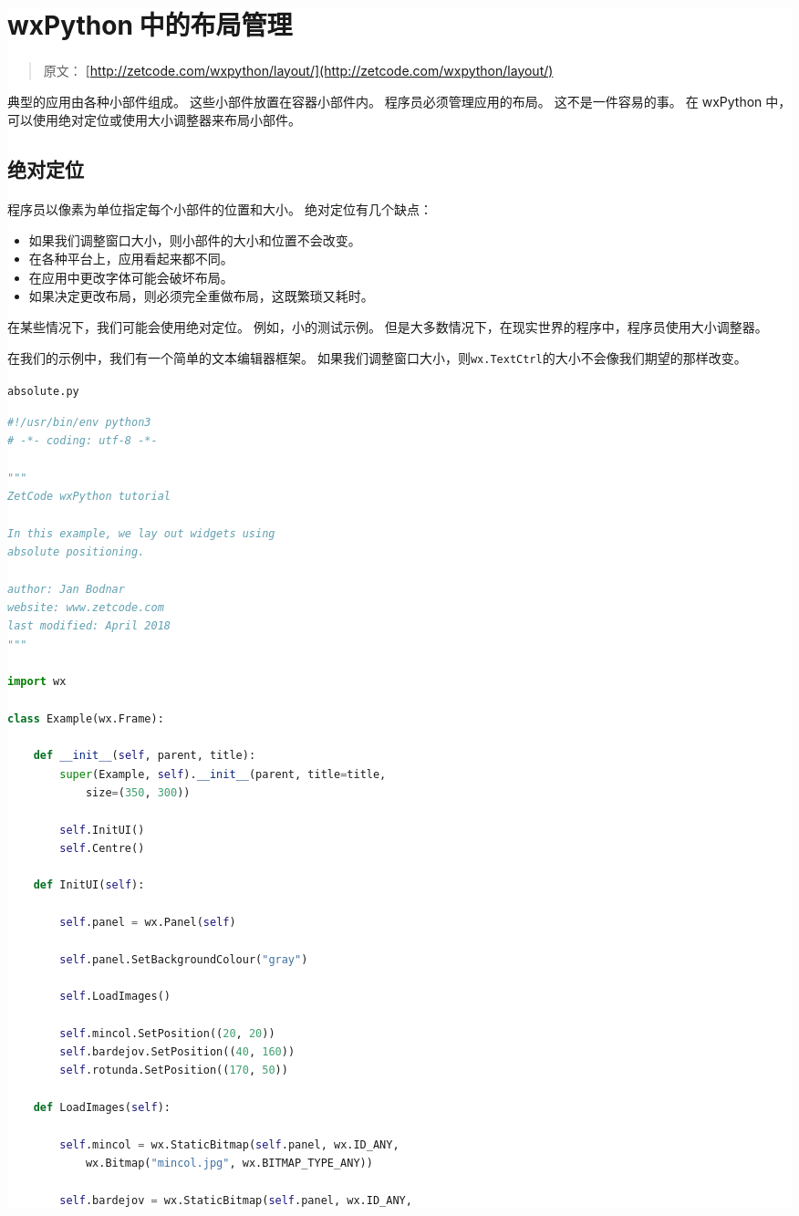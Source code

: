 # wxPython 中的布局管理

> 原文： [http://zetcode.com/wxpython/layout/](http://zetcode.com/wxpython/layout/)

典型的应用由各种小部件组成。 这些小部件放置在容器小部件内。 程序员必须管理应用的布局。 这不是一件容易的事。 在 wxPython 中，可以使用绝对定位或使用大小调整器来布局小部件。

## 绝对定位

程序员以像素为单位指定每个小部件的位置和大小。 绝对定位有几个缺点：

*   如果我们调整窗口大小，则小部件的大小和位置不会改变。
*   在各种平台上，应用看起来都不同。
*   在应用中更改字体可能会破坏布局。
*   如果决定更改布局，则必须完全重做布局，这既繁琐又耗时。

在某些情况下，我们可能会使用绝对定位。 例如，小的测试示例。 但是大多数情况下，在现实世界的程序中，程序员使用大小调整器。

在我们的示例中，我们有一个简单的文本编辑器框架。 如果我们调整窗口大小，则`wx.TextCtrl`的大小不会像我们期望的那样改变。

`absolute.py`

```py
#!/usr/bin/env python3
# -*- coding: utf-8 -*-

"""
ZetCode wxPython tutorial

In this example, we lay out widgets using
absolute positioning.

author: Jan Bodnar
website: www.zetcode.com
last modified: April 2018
"""

import wx

class Example(wx.Frame):

    def __init__(self, parent, title):
        super(Example, self).__init__(parent, title=title,
            size=(350, 300))

        self.InitUI()
        self.Centre()

    def InitUI(self):

        self.panel = wx.Panel(self)

        self.panel.SetBackgroundColour("gray")

        self.LoadImages()

        self.mincol.SetPosition((20, 20))
        self.bardejov.SetPosition((40, 160))
        self.rotunda.SetPosition((170, 50))

    def LoadImages(self):

        self.mincol = wx.StaticBitmap(self.panel, wx.ID_ANY,
            wx.Bitmap("mincol.jpg", wx.BITMAP_TYPE_ANY))

        self.bardejov = wx.StaticBitmap(self.panel, wx.ID_ANY,
```